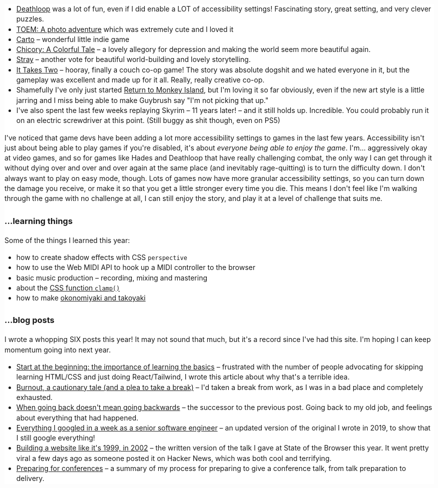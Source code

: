 * [Deathloop](https://bethesda.net/en/game/deathloop) was a lot of fun, even if I did enable a LOT of accessibility settings! Fascinating story, great setting, and very clever puzzles. 
* [TOEM: A photo adventure](https://www.somethingwemade.se/toem/) which was extremely cute and I loved it
* [Carto](https://www.nintendo.co.uk/Games/Nintendo-Switch-download-software/Carto-1859331.html) &ndash; wonderful little indie game
* [Chicory: A Colorful Tale](https://chicorygame.com/) &ndash; a lovely allegory for depression and making the world seem more beautiful again.
* [Stray](https://stray.game/) &ndash; another vote for beautiful world-building and lovely storytelling.
* [It Takes Two](https://www.ea.com/en-gb/games/it-takes-two) &ndash; hooray, finally a couch co-op game! The story was absolute dogshit and we hated everyone in it, but the gameplay was excellent and made up for it all. Really, really creative co-op.
* Shamefully I've only just started [Return to Monkey Island](https://returntomonkeyisland.com/), but I'm loving it so far obviously, even if the new art style is a little jarring and I miss being able to make Guybrush say "I'm not picking that up."
* I've also spent the last few weeks replaying Skyrim &ndash; 11 years later! &ndash; and it still holds up. Incredible. You could probably run it on an electric screwdriver at this point. (Still buggy as shit though, even on PS5)

I've noticed that game devs have been adding a lot more accessibility settings to games in the last few years. Accessibility isn't just about being able to play games if you're disabled, it's about *everyone being able to enjoy the game*. I'm... aggressively okay at video games, and so for games like Hades and Deathloop that have really challenging combat, the only way I can get through it without dying over and over and over again at the same place (and inevitably rage-quitting) is to turn the difficulty down. I don't always want to play on easy mode, though. Lots of games now have more granular accessibility settings, so you can turn down the damage you receive, or make it so that you get a little stronger every time you die. This means I don't feel like I'm walking through the game with no challenge at all, I can still enjoy the story, and play it at a level of challenge that suits me. 

### ...learning things
Some of the things I learned this year:
* how to create shadow effects with CSS `perspective`
* how to use the Web MIDI API to hook up a MIDI controller to the browser
* basic music production &ndash; recording, mixing and mastering 
* about the [CSS function `clamp()`](https://moderncss.dev/practical-uses-of-css-math-functions-calc-clamp-min-max/#clamp)
* how to make [okonomiyaki and takoyaki](https://www.atsukoskitchen.com/japanese-cooking-classes/)


### ...blog posts
I wrote a whopping SIX posts this year! It may not sound that much, but it's a record since I've had this site. I'm hoping I can keep momentum going into next year. 

* [Start at the beginning: the importance of learning the basics](https://localghost.dev/blog/start-at-the-beginning-the-importance-of-learning-the-basics/) &ndash; frustrated with the number of people advocating for skipping learning HTML/CSS and just doing React/Tailwind, I wrote this article about why that's a terrible idea. 
* [Burnout, a cautionary tale (and a plea to take a break)](https://localghost.dev/blog/burnout-a-cautionary-tale-and-a-plea-to-take-a-break/) &ndash; I'd taken a break from work, as I was in a bad place and completely exhausted. 
* [When going back doesn't mean going backwards](https://localghost.dev/blog/when-going-back-doesn-t-mean-going-backwards/) &ndash; the successor to the previous post. Going back to my old job, and feelings about everything that had happened.
* [Everything I googled in a week as a senior software engineer](https://localghost.dev/blog/everything-i-googled-in-a-week-as-a-senior-software-engineer/) &ndash; an updated version of the original I wrote in 2019, to show that I still google everything! 
* [Building a website like it's 1999, in 2002](https://localghost.dev/blog/building-a-website-like-it-s-1999-in-2022/) &ndash; the written version of the talk I gave at State of the Browser this year. It went pretty viral a few days ago as someone posted it on Hacker News, which was both cool and terrifying. 
* [Preparing for conferences](https://localghost.dev/blog/preparing-for-conferences/) &ndash; a summary of my process for preparing to give a conference talk, from talk preparation to delivery.
